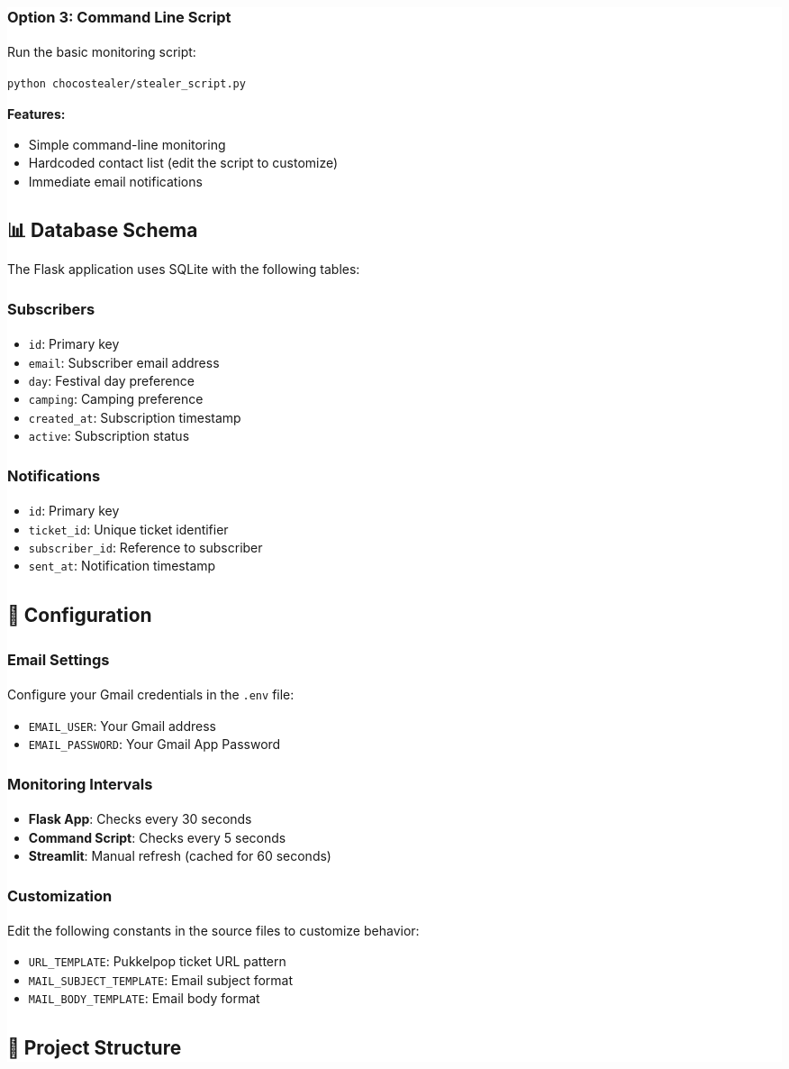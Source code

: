 ### Option 3: Command Line Script

Run the basic monitoring script:

```bash
python chocostealer/stealer_script.py
```

**Features:**
- Simple command-line monitoring
- Hardcoded contact list (edit the script to customize)
- Immediate email notifications

## 📊 Database Schema

The Flask application uses SQLite with the following tables:

### Subscribers
- `id`: Primary key
- `email`: Subscriber email address
- `day`: Festival day preference
- `camping`: Camping preference
- `created_at`: Subscription timestamp
- `active`: Subscription status

### Notifications
- `id`: Primary key
- `ticket_id`: Unique ticket identifier
- `subscriber_id`: Reference to subscriber
- `sent_at`: Notification timestamp

## 🔧 Configuration

### Email Settings
Configure your Gmail credentials in the `.env` file:
- `EMAIL_USER`: Your Gmail address
- `EMAIL_PASSWORD`: Your Gmail App Password

### Monitoring Intervals
- **Flask App**: Checks every 30 seconds
- **Command Script**: Checks every 5 seconds
- **Streamlit**: Manual refresh (cached for 60 seconds)

### Customization
Edit the following constants in the source files to customize behavior:
- `URL_TEMPLATE`: Pukkelpop ticket URL pattern
- `MAIL_SUBJECT_TEMPLATE`: Email subject format
- `MAIL_BODY_TEMPLATE`: Email body format

## 📁 Project Structure
